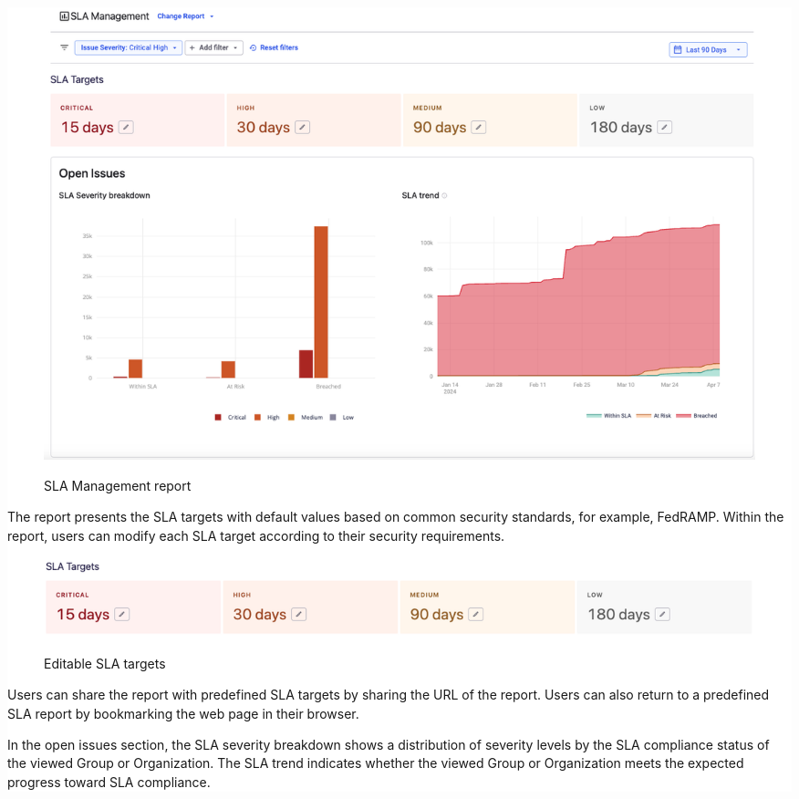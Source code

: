 <figure><img src="../../.gitbook/assets/01-SlLAManagementReport (1).png" alt="SLA Management report"><figcaption><p>SLA Management report</p></figcaption></figure>

The report presents the SLA targets with default values based on common security standards, for example, FedRAMP.  Within the report, users can modify each SLA target according to their security requirements.

<figure><img src="../../.gitbook/assets/02-EditableSLATargets.png" alt="Editable SLA targets"><figcaption><p>Editable SLA targets</p></figcaption></figure>

Users can share the report with predefined SLA targets by sharing the URL of the report. Users can also return to a predefined SLA report by bookmarking the web page in their browser.

In the open issues section, the SLA severity breakdown shows a distribution of severity levels by the SLA compliance status of the viewed Group or Organization. The SLA trend indicates whether the viewed Group or Organization meets the expected progress toward SLA compliance.
